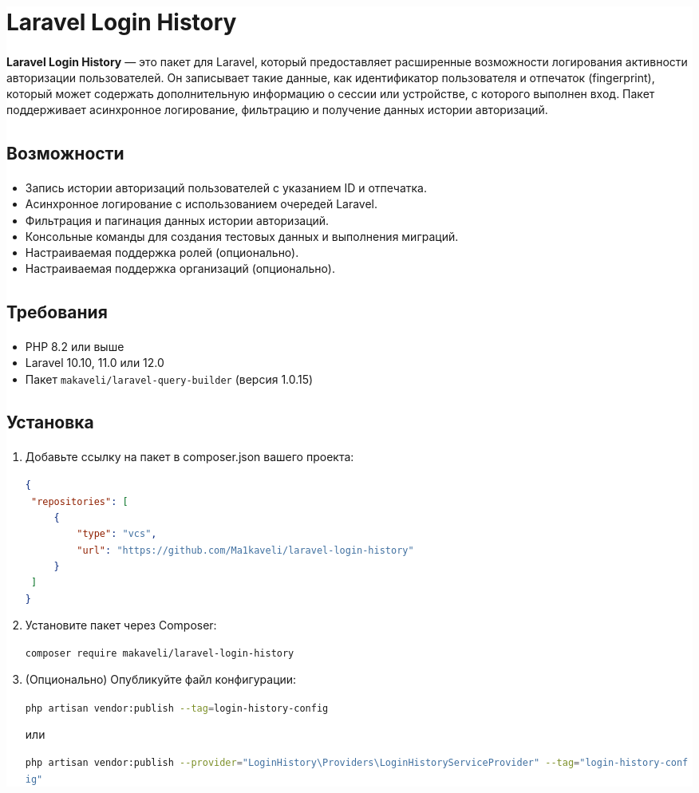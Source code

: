 # Laravel Login History

**Laravel Login History** — это пакет для Laravel, который предоставляет расширенные возможности логирования активности авторизации пользователей. Он записывает такие данные, как идентификатор пользователя и отпечаток (fingerprint), который может содержать дополнительную информацию о сессии или устройстве, с которого выполнен вход. Пакет поддерживает асинхронное логирование, фильтрацию и получение данных истории авторизаций.

## Возможности

- Запись истории авторизаций пользователей с указанием ID и отпечатка.
- Асинхронное логирование с использованием очередей Laravel.
- Фильтрация и пагинация данных истории авторизаций.
- Консольные команды для создания тестовых данных и выполнения миграций.
- Настраиваемая поддержка ролей (опционально).
- Настраиваемая поддержка организаций (опционально).

## Требования

- PHP 8.2 или выше
- Laravel 10.10, 11.0 или 12.0
- Пакет `makaveli/laravel-query-builder` (версия 1.0.15)

## Установка

1. Добавьте ссылку на пакет в composer.json вашего проекта:
   ```json
   {
    "repositories": [
        {
            "type": "vcs",
            "url": "https://github.com/Ma1kaveli/laravel-login-history"
        }
    ]
   }
   ```

2. Установите пакет через Composer:

   ```bash
   composer require makaveli/laravel-login-history
   ```

3. (Опционально) Опубликуйте файл конфигурации:

   ```bash
   php artisan vendor:publish --tag=login-history-config
   ```
   или
   ```bash
   php artisan vendor:publish --provider="LoginHistory\Providers\LoginHistoryServiceProvider" --tag="login-history-config"
   ```
